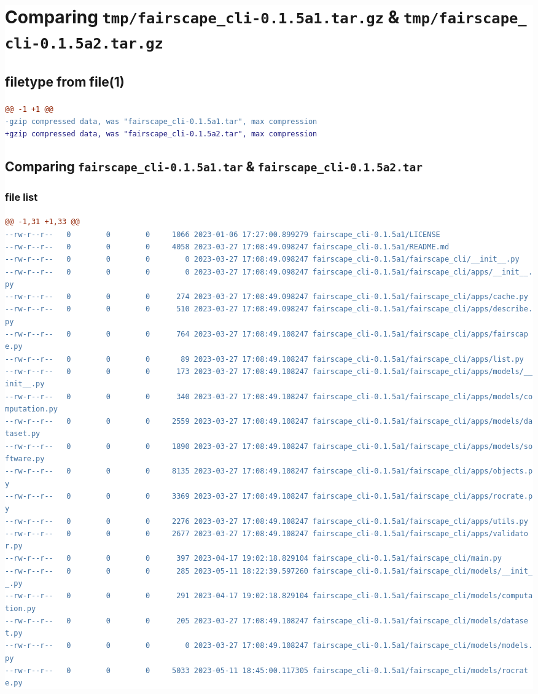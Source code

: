 # Comparing `tmp/fairscape_cli-0.1.5a1.tar.gz` & `tmp/fairscape_cli-0.1.5a2.tar.gz`

## filetype from file(1)

```diff
@@ -1 +1 @@
-gzip compressed data, was "fairscape_cli-0.1.5a1.tar", max compression
+gzip compressed data, was "fairscape_cli-0.1.5a2.tar", max compression
```

## Comparing `fairscape_cli-0.1.5a1.tar` & `fairscape_cli-0.1.5a2.tar`

### file list

```diff
@@ -1,31 +1,33 @@
--rw-r--r--   0        0        0     1066 2023-01-06 17:27:00.899279 fairscape_cli-0.1.5a1/LICENSE
--rw-r--r--   0        0        0     4058 2023-03-27 17:08:49.098247 fairscape_cli-0.1.5a1/README.md
--rw-r--r--   0        0        0        0 2023-03-27 17:08:49.098247 fairscape_cli-0.1.5a1/fairscape_cli/__init__.py
--rw-r--r--   0        0        0        0 2023-03-27 17:08:49.098247 fairscape_cli-0.1.5a1/fairscape_cli/apps/__init__.py
--rw-r--r--   0        0        0      274 2023-03-27 17:08:49.098247 fairscape_cli-0.1.5a1/fairscape_cli/apps/cache.py
--rw-r--r--   0        0        0      510 2023-03-27 17:08:49.098247 fairscape_cli-0.1.5a1/fairscape_cli/apps/describe.py
--rw-r--r--   0        0        0      764 2023-03-27 17:08:49.108247 fairscape_cli-0.1.5a1/fairscape_cli/apps/fairscape.py
--rw-r--r--   0        0        0       89 2023-03-27 17:08:49.108247 fairscape_cli-0.1.5a1/fairscape_cli/apps/list.py
--rw-r--r--   0        0        0      173 2023-03-27 17:08:49.108247 fairscape_cli-0.1.5a1/fairscape_cli/apps/models/__init__.py
--rw-r--r--   0        0        0      340 2023-03-27 17:08:49.108247 fairscape_cli-0.1.5a1/fairscape_cli/apps/models/computation.py
--rw-r--r--   0        0        0     2559 2023-03-27 17:08:49.108247 fairscape_cli-0.1.5a1/fairscape_cli/apps/models/dataset.py
--rw-r--r--   0        0        0     1890 2023-03-27 17:08:49.108247 fairscape_cli-0.1.5a1/fairscape_cli/apps/models/software.py
--rw-r--r--   0        0        0     8135 2023-03-27 17:08:49.108247 fairscape_cli-0.1.5a1/fairscape_cli/apps/objects.py
--rw-r--r--   0        0        0     3369 2023-03-27 17:08:49.108247 fairscape_cli-0.1.5a1/fairscape_cli/apps/rocrate.py
--rw-r--r--   0        0        0     2276 2023-03-27 17:08:49.108247 fairscape_cli-0.1.5a1/fairscape_cli/apps/utils.py
--rw-r--r--   0        0        0     2677 2023-03-27 17:08:49.108247 fairscape_cli-0.1.5a1/fairscape_cli/apps/validator.py
--rw-r--r--   0        0        0      397 2023-04-17 19:02:18.829104 fairscape_cli-0.1.5a1/fairscape_cli/main.py
--rw-r--r--   0        0        0      285 2023-05-11 18:22:39.597260 fairscape_cli-0.1.5a1/fairscape_cli/models/__init__.py
--rw-r--r--   0        0        0      291 2023-04-17 19:02:18.829104 fairscape_cli-0.1.5a1/fairscape_cli/models/computation.py
--rw-r--r--   0        0        0      205 2023-03-27 17:08:49.108247 fairscape_cli-0.1.5a1/fairscape_cli/models/dataset.py
--rw-r--r--   0        0        0        0 2023-03-27 17:08:49.108247 fairscape_cli-0.1.5a1/fairscape_cli/models/models.py
--rw-r--r--   0        0        0     5033 2023-05-11 18:45:00.117305 fairscape_cli-0.1.5a1/fairscape_cli/models/rocrate.py
```
